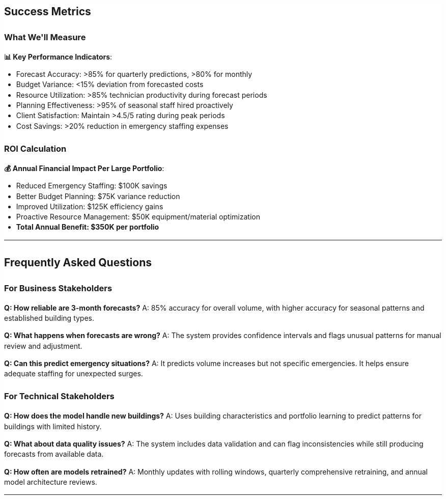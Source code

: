 
## Success Metrics

### What We'll Measure
**📊 Key Performance Indicators**:
- Forecast Accuracy: >85% for quarterly predictions, >80% for monthly
- Budget Variance: <15% deviation from forecasted costs
- Resource Utilization: >85% technician productivity during forecast periods
- Planning Effectiveness: >95% of seasonal staff hired proactively
- Client Satisfaction: Maintain >4.5/5 rating during peak periods
- Cost Savings: >20% reduction in emergency staffing expenses

### ROI Calculation
**💰 Annual Financial Impact Per Large Portfolio**:
- Reduced Emergency Staffing: $100K savings
- Better Budget Planning: $75K variance reduction
- Improved Utilization: $125K efficiency gains
- Proactive Resource Management: $50K equipment/material optimization
- **Total Annual Benefit: $350K per portfolio**

---

## Frequently Asked Questions

### For Business Stakeholders

**Q: How reliable are 3-month forecasts?**
A: 85% accuracy for overall volume, with higher accuracy for seasonal patterns and established building types.

**Q: What happens when forecasts are wrong?**
A: The system provides confidence intervals and flags unusual patterns for manual review and adjustment.

**Q: Can this predict emergency situations?**
A: It predicts volume increases but not specific emergencies. It helps ensure adequate staffing for unexpected surges.

### For Technical Stakeholders

**Q: How does the model handle new buildings?**
A: Uses building characteristics and portfolio learning to predict patterns for buildings with limited history.

**Q: What about data quality issues?**
A: The system includes data validation and can flag inconsistencies while still producing forecasts from available data.

**Q: How often are models retrained?**
A: Monthly updates with rolling windows, quarterly comprehensive retraining, and annual model architecture reviews.

---